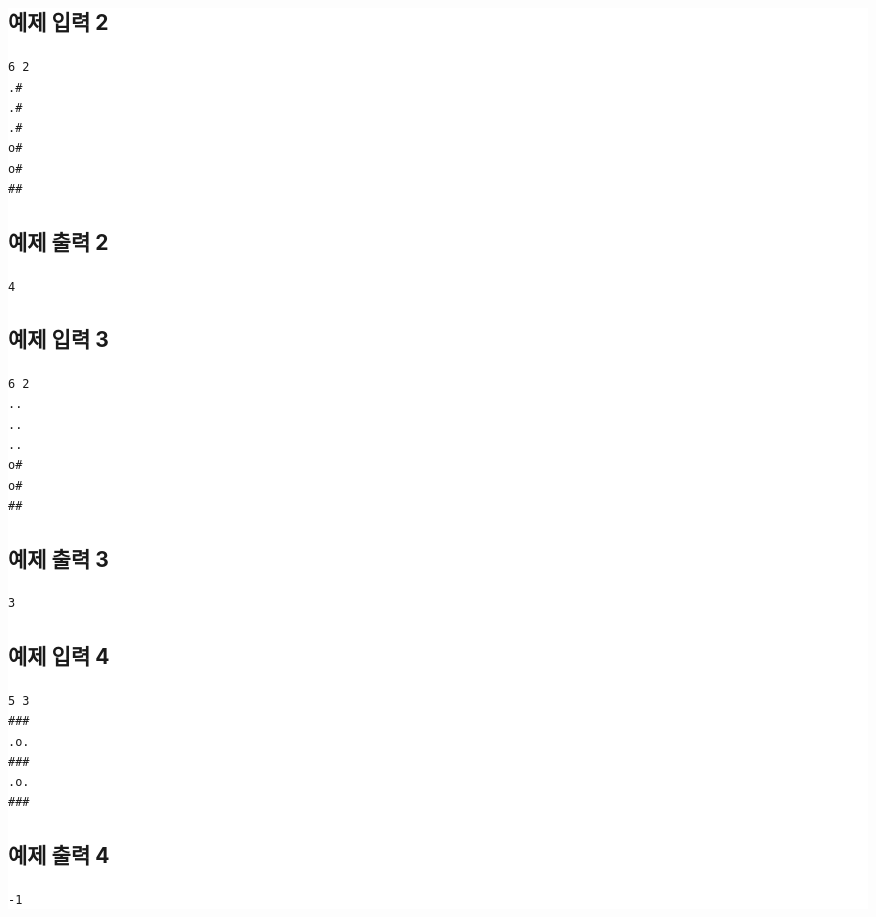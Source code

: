 예제 입력 2
----------------------

```
6 2
.#
.#
.#
o#
o#
##
```

예제 출력 2
------------------------

```
4
```

예제 입력 3
----------------------

```
6 2
..
..
..
o#
o#
##
```

예제 출력 3
------------------------

```
3
```

예제 입력 4
----------------------

```
5 3
###
.o.
###
.o.
###
```

예제 출력 4
------------------------

```
-1
```
